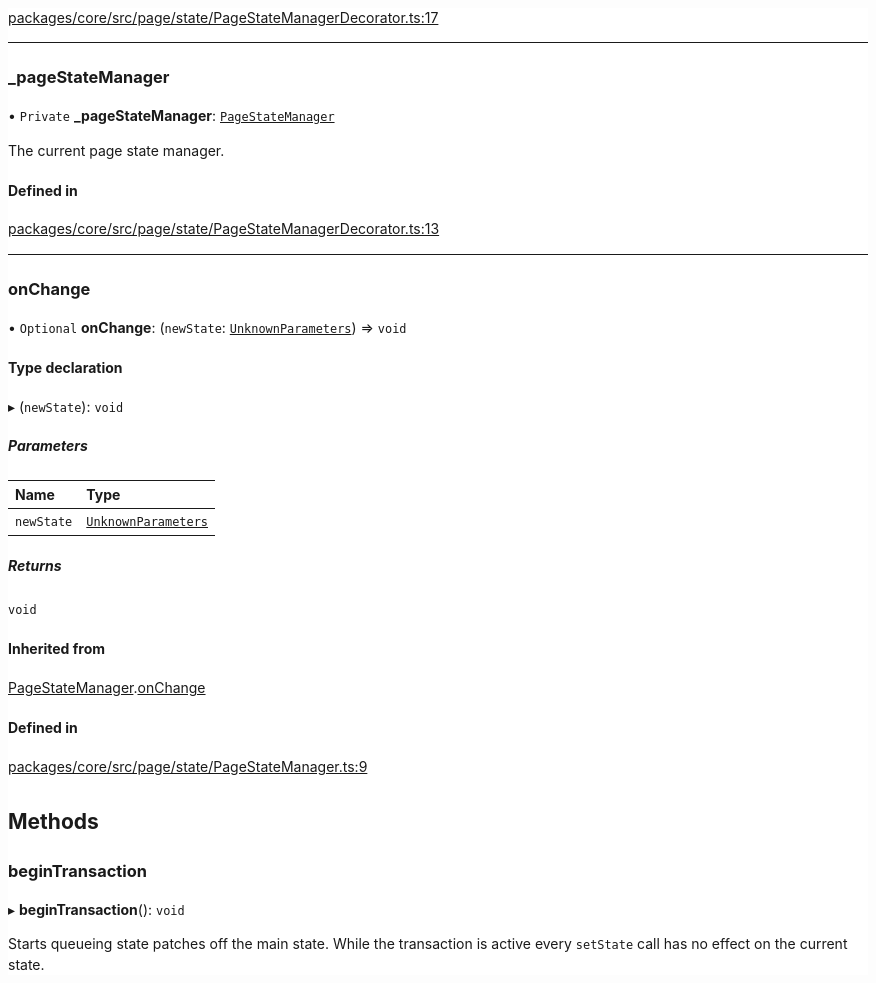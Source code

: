 [packages/core/src/page/state/PageStateManagerDecorator.ts:17](https://github.com/seznam/ima/blob/16487954/packages/core/src/page/state/PageStateManagerDecorator.ts#L17)

___

### \_pageStateManager

• `Private` **\_pageStateManager**: [`PageStateManager`](PageStateManager.md)

The current page state manager.

#### Defined in

[packages/core/src/page/state/PageStateManagerDecorator.ts:13](https://github.com/seznam/ima/blob/16487954/packages/core/src/page/state/PageStateManagerDecorator.ts#L13)

___

### onChange

• `Optional` **onChange**: (`newState`: [`UnknownParameters`](../modules.md#unknownparameters)) => `void`

#### Type declaration

▸ (`newState`): `void`

##### Parameters

| Name | Type |
| :------ | :------ |
| `newState` | [`UnknownParameters`](../modules.md#unknownparameters) |

##### Returns

`void`

#### Inherited from

[PageStateManager](PageStateManager.md).[onChange](PageStateManager.md#onchange)

#### Defined in

[packages/core/src/page/state/PageStateManager.ts:9](https://github.com/seznam/ima/blob/16487954/packages/core/src/page/state/PageStateManager.ts#L9)

## Methods

### beginTransaction

▸ **beginTransaction**(): `void`

Starts queueing state patches off the main state. While the transaction
is active every `setState` call has no effect on the current state.
